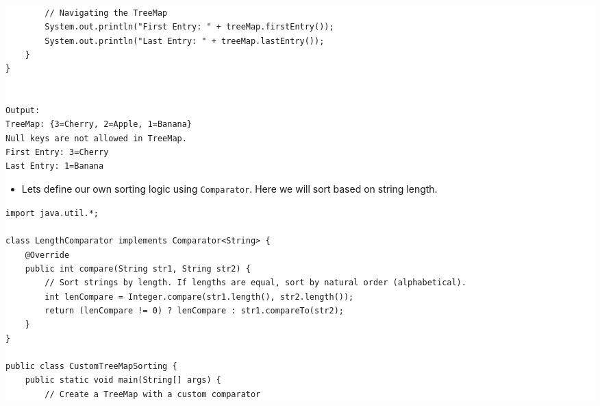 ```
        // Navigating the TreeMap
        System.out.println("First Entry: " + treeMap.firstEntry());
        System.out.println("Last Entry: " + treeMap.lastEntry());
    }
}


Output:
TreeMap: {3=Cherry, 2=Apple, 1=Banana}
Null keys are not allowed in TreeMap.
First Entry: 3=Cherry
Last Entry: 1=Banana
```

- Lets define our own sorting logic using `Comparator`. Here we will sort based on string length.

```
import java.util.*;

class LengthComparator implements Comparator<String> {
    @Override
    public int compare(String str1, String str2) {
        // Sort strings by length. If lengths are equal, sort by natural order (alphabetical).
        int lenCompare = Integer.compare(str1.length(), str2.length());
        return (lenCompare != 0) ? lenCompare : str1.compareTo(str2);
    }
}

public class CustomTreeMapSorting {
    public static void main(String[] args) {
        // Create a TreeMap with a custom comparator
